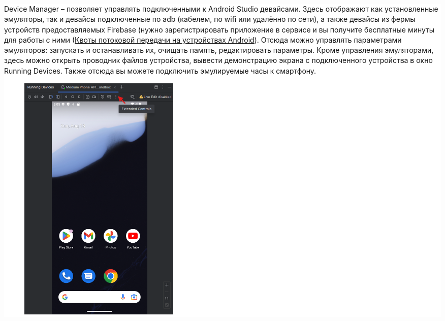 Device Manager – позволяет управлять подключенными к Android Studio девайсами. Здесь отображают как установленные эмуляторы, так и девайсы подключенные по adb (кабелем, по wifi или удалённо по сети), а также девайсы из фермы устройств предоставляемых Firebase (нужно зарегистрировать приложение в сервисе и вы получите бесплатные минуты для работы с ними ([Квоты потоковой передачи на устройствах Android](https://firebase.google.com/docs/test-lab/usage-quotas-pricing?hl=ru#device-streaming)). Отсюда можно управлять параметрами эмуляторов: запускать и останавливать их, очищать память, редактировать параметры. Кроме управления эмуляторами, здесь можно открыть проводник файлов устройства, вывести демонстрацию экрана с подключенного устройства в окно Running Devices. Также отсюда вы можете подключить эмулируемые часы к смартфону.

<div>

<figure><img src="../../.gitbook/assets/running devices.png" alt="" width="293"><figcaption></figcaption></figure>
